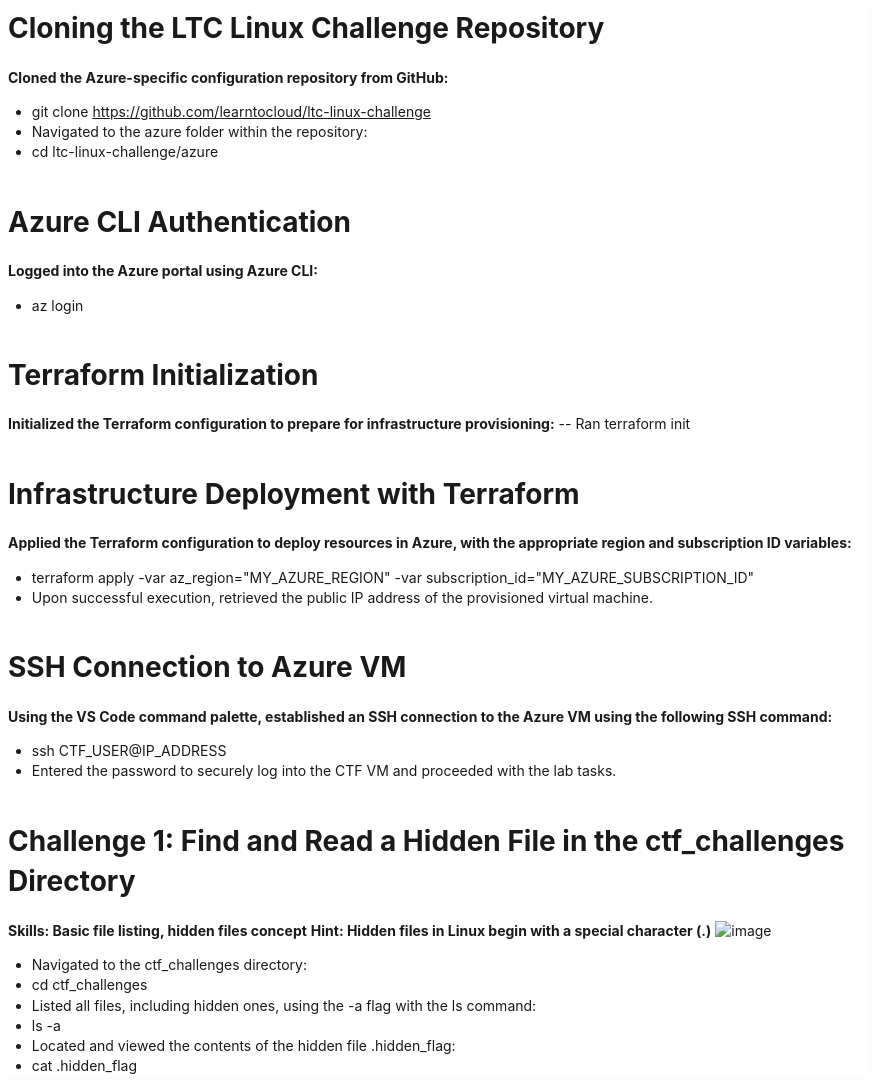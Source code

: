   
# Cloning the LTC Linux Challenge Repository

**Cloned the Azure-specific configuration repository from GitHub:**
- git clone https://github.com/learntocloud/ltc-linux-challenge
- Navigated to the azure folder within the repository:
- cd ltc-linux-challenge/azure

# Azure CLI Authentication

**Logged into the Azure portal using Azure CLI:**
- az login

# Terraform Initialization

**Initialized the Terraform configuration to prepare for infrastructure provisioning:**
-- Ran terraform init

# Infrastructure Deployment with Terraform

**Applied the Terraform configuration to deploy resources in Azure, with the appropriate region and subscription ID variables:**
- terraform apply -var az_region="MY_AZURE_REGION" -var subscription_id="MY_AZURE_SUBSCRIPTION_ID"
- Upon successful execution, retrieved the public IP address of the provisioned virtual machine.

# SSH Connection to Azure VM

**Using the VS Code command palette, established an SSH connection to the Azure VM using the following SSH command:**
- ssh CTF_USER@IP_ADDRESS
- Entered the password to securely log into the CTF VM and proceeded with the lab tasks.
 

 

# Challenge 1: Find and Read a Hidden File in the ctf_challenges Directory

**Skills: Basic file listing, hidden files concept**
**Hint: Hidden files in Linux begin with a special character (.)**
![image](https://github.com/user-attachments/assets/c62cf2c5-23bb-4a8d-9bde-171a13c1caa3)

- Navigated to the ctf_challenges directory:
- cd ctf_challenges
- Listed all files, including hidden ones, using the -a flag with the ls command:
- ls -a
- Located and viewed the contents of the hidden file .hidden_flag:
- cat .hidden_flag
